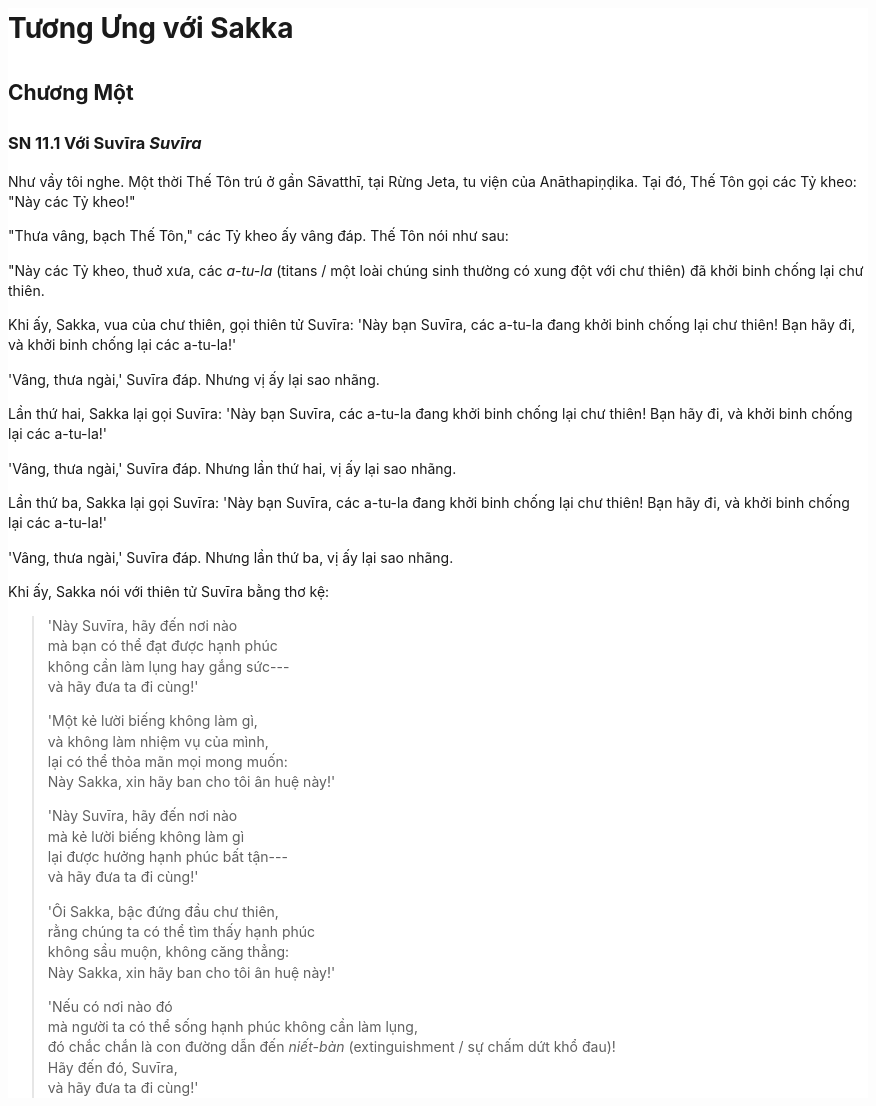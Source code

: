 # Tương Ưng với Sakka


## Chương Một

### SN 11.1 Với Suvīra *Suvīra*

Như vầy tôi nghe. Một thời Thế Tôn trú ở gần
Sāvatthī, tại Rừng Jeta, tu viện của Anāthapiṇḍika.
Tại đó, Thế Tôn gọi các Tỷ kheo: "Này các Tỷ kheo!"

"Thưa vâng, bạch Thế Tôn," các Tỷ kheo ấy vâng đáp. Thế Tôn nói như sau:

"Này các Tỷ kheo, thuở xưa, các *a-tu-la* (titans / một loài chúng sinh thường có xung đột với chư thiên) đã khởi binh chống lại chư thiên.

Khi ấy, Sakka, vua của chư thiên, gọi thiên tử Suvīra: 'Này bạn
Suvīra, các a-tu-la đang khởi binh chống lại chư thiên! Bạn hãy đi, và khởi
binh chống lại các a-tu-la!'

'Vâng, thưa ngài,' Suvīra đáp. Nhưng vị ấy lại sao nhãng.

Lần thứ hai, Sakka lại gọi Suvīra: 'Này bạn
Suvīra, các a-tu-la đang khởi binh chống lại chư thiên! Bạn hãy đi, và khởi
binh chống lại các a-tu-la!'

'Vâng, thưa ngài,' Suvīra đáp. Nhưng lần thứ hai, vị ấy lại
sao nhãng.

Lần thứ ba, Sakka lại gọi Suvīra: 'Này bạn
Suvīra, các a-tu-la đang khởi binh chống lại chư thiên! Bạn hãy đi, và khởi
binh chống lại các a-tu-la!'

'Vâng, thưa ngài,' Suvīra đáp. Nhưng lần thứ ba, vị ấy lại
sao nhãng.

Khi ấy, Sakka nói với thiên tử Suvīra bằng thơ kệ:

> 'Này Suvīra, hãy đến nơi nào\
> mà bạn có thể đạt được hạnh phúc\
> không cần làm lụng hay gắng sức---\
> và hãy đưa ta đi cùng!'
>
> 'Một kẻ lười biếng không làm gì,\
> và không làm nhiệm vụ của mình,\
> lại có thể thỏa mãn mọi mong muốn:\
> Này Sakka, xin hãy ban cho tôi ân huệ này!'
>
> 'Này Suvīra, hãy đến nơi nào\
> mà kẻ lười biếng không làm gì\
> lại được hưởng hạnh phúc bất tận---\
> và hãy đưa ta đi cùng!'
>
> 'Ôi Sakka, bậc đứng đầu chư thiên,\
> rằng chúng ta có thể tìm thấy hạnh phúc\
> không sầu muộn, không căng thẳng:\
> Này Sakka, xin hãy ban cho tôi ân huệ này!'
>
> 'Nếu có nơi nào đó\
> mà người ta có thể sống hạnh phúc không cần làm lụng,\
> đó chắc chắn là con đường dẫn đến *niết-bàn* (extinguishment / sự chấm dứt khổ đau)!\
> Hãy đến đó, Suvīra,\
> và hãy đưa ta đi cùng!'
